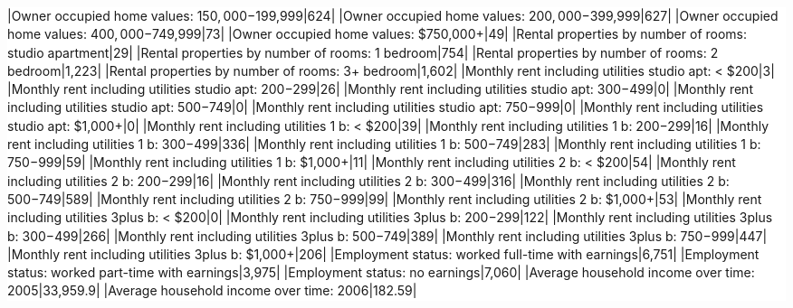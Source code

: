 |Owner occupied home values: $150,000-$199,999|624|
|Owner occupied home values: $200,000-$399,999|627|
|Owner occupied home values: $400,000-$749,999|73|
|Owner occupied home values: $750,000+|49|
|Rental properties by number of rooms: studio apartment|29|
|Rental properties by number of rooms: 1 bedroom|754|
|Rental properties by number of rooms: 2 bedroom|1,223|
|Rental properties by number of rooms: 3+ bedroom|1,602|
|Monthly rent including utilities studio apt: < $200|3|
|Monthly rent including utilities studio apt: $200-$299|26|
|Monthly rent including utilities studio apt: $300-$499|0|
|Monthly rent including utilities studio apt: $500-$749|0|
|Monthly rent including utilities studio apt: $750-$999|0|
|Monthly rent including utilities studio apt: $1,000+|0|
|Monthly rent including utilities 1 b: < $200|39|
|Monthly rent including utilities 1 b: $200-$299|16|
|Monthly rent including utilities 1 b: $300-$499|336|
|Monthly rent including utilities 1 b: $500-$749|283|
|Monthly rent including utilities 1 b: $750-$999|59|
|Monthly rent including utilities 1 b: $1,000+|11|
|Monthly rent including utilities 2 b: < $200|54|
|Monthly rent including utilities 2 b: $200-$299|16|
|Monthly rent including utilities 2 b: $300-$499|316|
|Monthly rent including utilities 2 b: $500-$749|589|
|Monthly rent including utilities 2 b: $750-$999|99|
|Monthly rent including utilities 2 b: $1,000+|53|
|Monthly rent including utilities 3plus b: < $200|0|
|Monthly rent including utilities 3plus b: $200-$299|122|
|Monthly rent including utilities 3plus b: $300-$499|266|
|Monthly rent including utilities 3plus b: $500-$749|389|
|Monthly rent including utilities 3plus b: $750-$999|447|
|Monthly rent including utilities 3plus b: $1,000+|206|
|Employment status: worked full-time with earnings|6,751|
|Employment status: worked part-time with earnings|3,975|
|Employment status: no earnings|7,060|
|Average household income over time: 2005|33,959.9|
|Average household income over time: 2006|182.59|